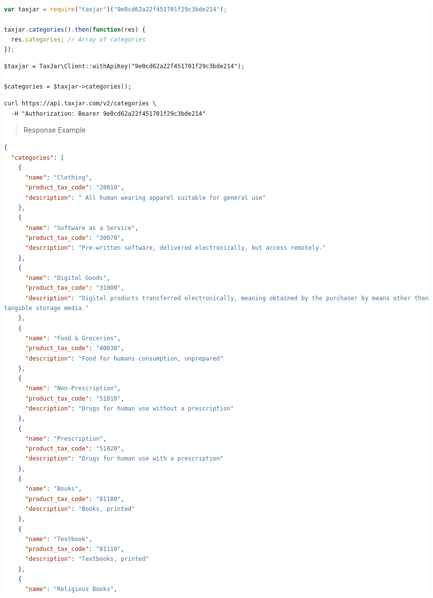 ```javascript
var taxjar = require("taxjar")("9e0cd62a22f451701f29c3bde214");

taxjar.categories().then(function(res) {
  res.categories; // Array of categories
});
```

```php?start_inline=1
$taxjar = TaxJar\Client::withApiKey("9e0cd62a22f451701f29c3bde214");

$categories = $taxjar->categories();
```

```shell
curl https://api.taxjar.com/v2/categories \
  -H "Authorization: Bearer 9e0cd62a22f451701f29c3bde214"
```

> Response Example

```json
{
  "categories": [
    {
      "name": "Clothing",
      "product_tax_code": "20010",
      "description": " All human wearing apparel suitable for general use"
    },
    {
      "name": "Software as a Service",
      "product_tax_code": "30070",
      "description": "Pre-written software, delivered electronically, but access remotely."
    },
    {
      "name": "Digital Goods",
      "product_tax_code": "31000",
      "description": "Digital products transferred electronically, meaning obtained by the purchaser by means other than tangible storage media."
    },
    {
      "name": "Food & Groceries",
      "product_tax_code": "40030",
      "description": "Food for humans consumption, unprepared"
    },
    {
      "name": "Non-Prescription",
      "product_tax_code": "51010",
      "description": "Drugs for human use without a prescription"
    },
    {
      "name": "Prescription",
      "product_tax_code": "51020",
      "description": "Drugs for human use with a prescription"
    },
    {
      "name": "Books",
      "product_tax_code": "81100",
      "description": "Books, printed"
    },
    {
      "name": "Textbook",
      "product_tax_code": "81110",
      "description": "Textbooks, printed"
    },
    {
      "name": "Religious Books",
```